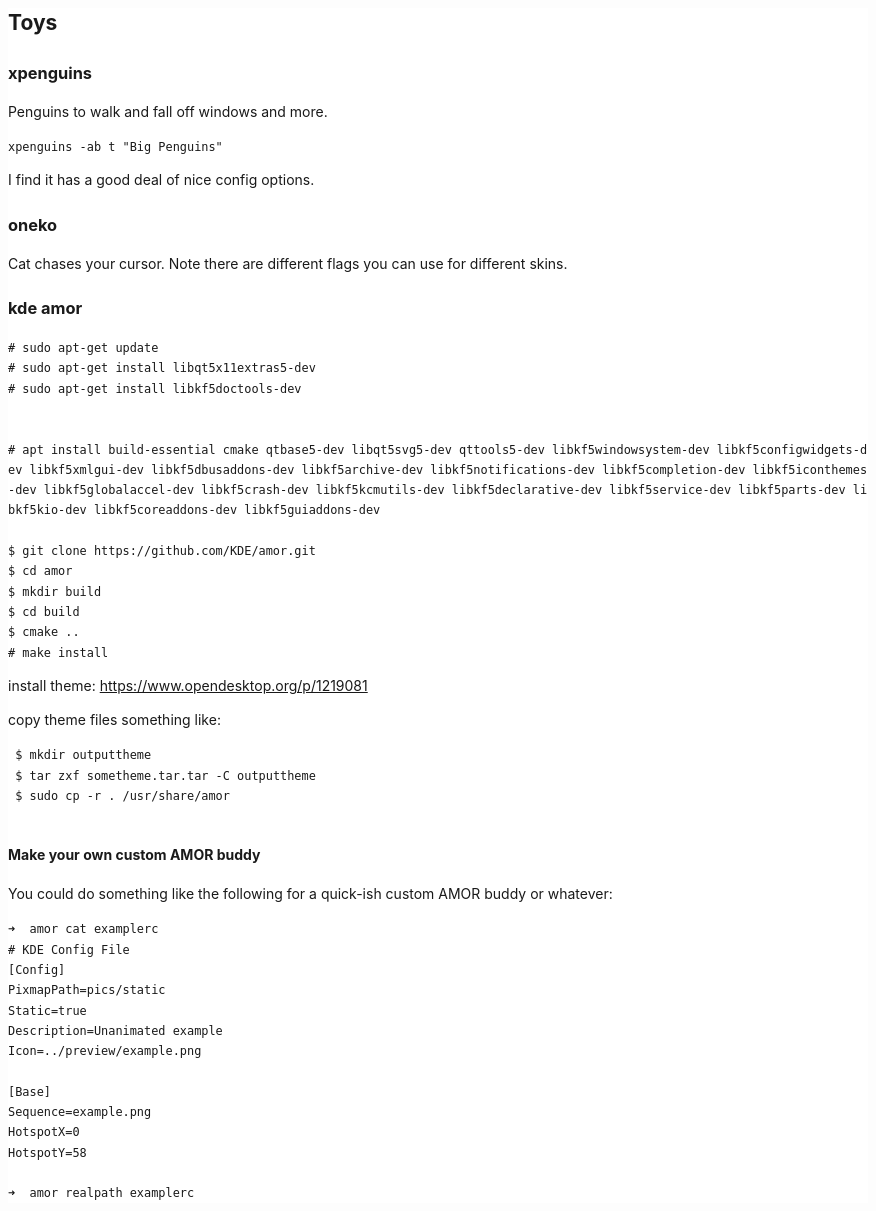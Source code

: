 ## Toys

### xpenguins

Penguins to walk and fall off windows and more.

```
xpenguins -ab t "Big Penguins"
```

I find it has a good deal of nice config options.

### oneko

Cat chases your cursor. Note there are different flags you can use for different skins.

### kde amor

```
# sudo apt-get update
# sudo apt-get install libqt5x11extras5-dev
# sudo apt-get install libkf5doctools-dev


# apt install build-essential cmake qtbase5-dev libqt5svg5-dev qttools5-dev libkf5windowsystem-dev libkf5configwidgets-dev libkf5xmlgui-dev libkf5dbusaddons-dev libkf5archive-dev libkf5notifications-dev libkf5completion-dev libkf5iconthemes-dev libkf5globalaccel-dev libkf5crash-dev libkf5kcmutils-dev libkf5declarative-dev libkf5service-dev libkf5parts-dev libkf5kio-dev libkf5coreaddons-dev libkf5guiaddons-dev

$ git clone https://github.com/KDE/amor.git
$ cd amor
$ mkdir build
$ cd build
$ cmake ..
# make install
```

install theme: https://www.opendesktop.org/p/1219081

copy theme files something like:

```
 $ mkdir outputtheme
 $ tar zxf sometheme.tar.tar -C outputtheme
 $ sudo cp -r . /usr/share/amor
 
```

#### Make your own custom AMOR buddy

You could do something like the following for a quick-ish custom AMOR buddy or whatever:

```
➜  amor cat examplerc 
# KDE Config File
[Config]
PixmapPath=pics/static
Static=true
Description=Unanimated example
Icon=../preview/example.png

[Base]
Sequence=example.png
HotspotX=0
HotspotY=58

➜  amor realpath examplerc
```